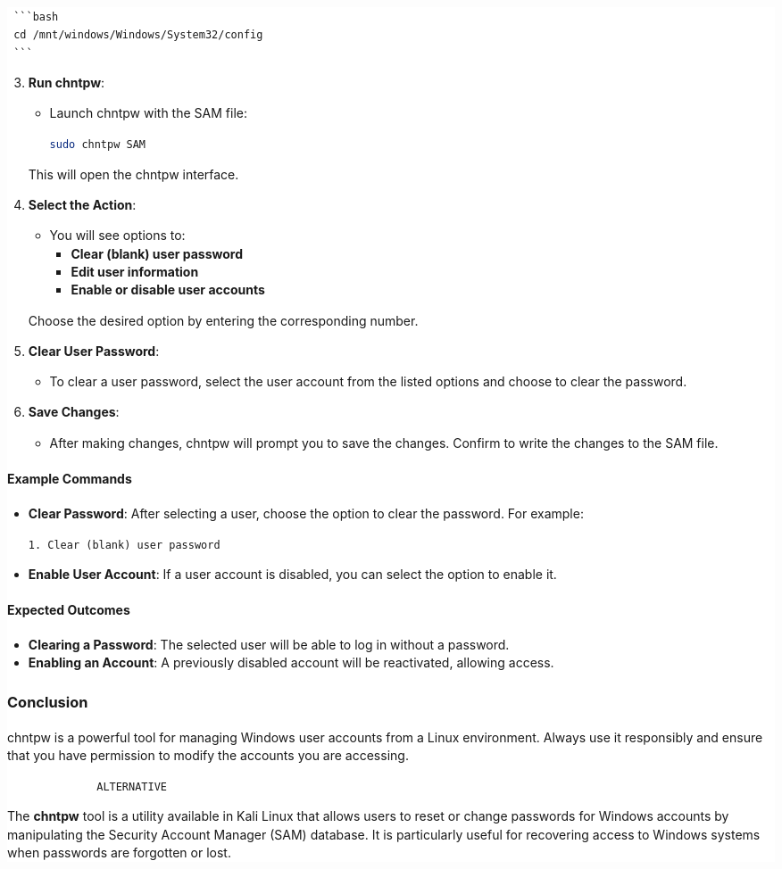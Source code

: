      ```bash
     cd /mnt/windows/Windows/System32/config
     ```

3. **Run chntpw**:
   - Launch chntpw with the SAM file:

     ```bash
     sudo chntpw SAM
     ```

   This will open the chntpw interface.

4. **Select the Action**:
   - You will see options to:
     - **Clear (blank) user password**
     - **Edit user information**
     - **Enable or disable user accounts**

   Choose the desired option by entering the corresponding number.

5. **Clear User Password**:
   - To clear a user password, select the user account from the listed options and choose to clear the password.

6. **Save Changes**:
   - After making changes, chntpw will prompt you to save the changes. Confirm to write the changes to the SAM file.

#### Example Commands

- **Clear Password**:
  After selecting a user, choose the option to clear the password. For example:

  ```
  1. Clear (blank) user password
  ```

- **Enable User Account**:
  If a user account is disabled, you can select the option to enable it.

#### Expected Outcomes

- **Clearing a Password**: The selected user will be able to log in without a password.
- **Enabling an Account**: A previously disabled account will be reactivated, allowing access.

### Conclusion

chntpw is a powerful tool for managing Windows user accounts from a Linux environment. Always use it responsibly and ensure that you have permission to modify the accounts you are accessing.




                  ALTERNATIVE
The **chntpw** tool is a utility available in Kali Linux that allows users to reset or change passwords for Windows accounts by manipulating the Security Account Manager (SAM) database. It is particularly useful for recovering access to Windows systems when passwords are forgotten or lost.
